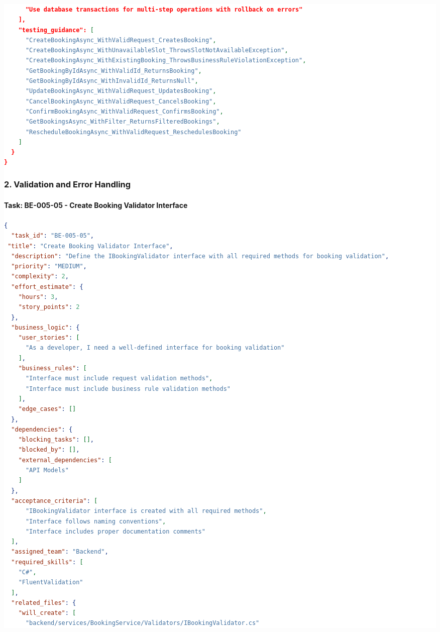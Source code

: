 ```json
      "Use database transactions for multi-step operations with rollback on errors"
    ],
    "testing_guidance": [
      "CreateBookingAsync_WithValidRequest_CreatesBooking",
      "CreateBookingAsync_WithUnavailableSlot_ThrowsSlotNotAvailableException",
      "CreateBookingAsync_WithExistingBooking_ThrowsBusinessRuleViolationException",
      "GetBookingByIdAsync_WithValidId_ReturnsBooking",
      "GetBookingByIdAsync_WithInvalidId_ReturnsNull",
      "UpdateBookingAsync_WithValidRequest_UpdatesBooking",
      "CancelBookingAsync_WithValidRequest_CancelsBooking",
      "ConfirmBookingAsync_WithValidRequest_ConfirmsBooking",
      "GetBookingsAsync_WithFilter_ReturnsFilteredBookings",
      "RescheduleBookingAsync_WithValidRequest_ReschedulesBooking"
    ]
  }
}
```

### 2. Validation and Error Handling

#### Task: BE-005-05 - Create Booking Validator Interface
```json
{
  "task_id": "BE-005-05",
 "title": "Create Booking Validator Interface",
  "description": "Define the IBookingValidator interface with all required methods for booking validation",
  "priority": "MEDIUM",
  "complexity": 2,
  "effort_estimate": {
    "hours": 3,
    "story_points": 2
  },
  "business_logic": {
    "user_stories": [
      "As a developer, I need a well-defined interface for booking validation"
    ],
    "business_rules": [
      "Interface must include request validation methods",
      "Interface must include business rule validation methods"
    ],
    "edge_cases": []
  },
  "dependencies": {
    "blocking_tasks": [],
    "blocked_by": [],
    "external_dependencies": [
      "API Models"
    ]
  },
  "acceptance_criteria": [
      "IBookingValidator interface is created with all required methods",
      "Interface follows naming conventions",
      "Interface includes proper documentation comments"
  ],
  "assigned_team": "Backend",
  "required_skills": [
    "C#",
    "FluentValidation"
  ],
  "related_files": {
    "will_create": [
      "backend/services/BookingService/Validators/IBookingValidator.cs"
```